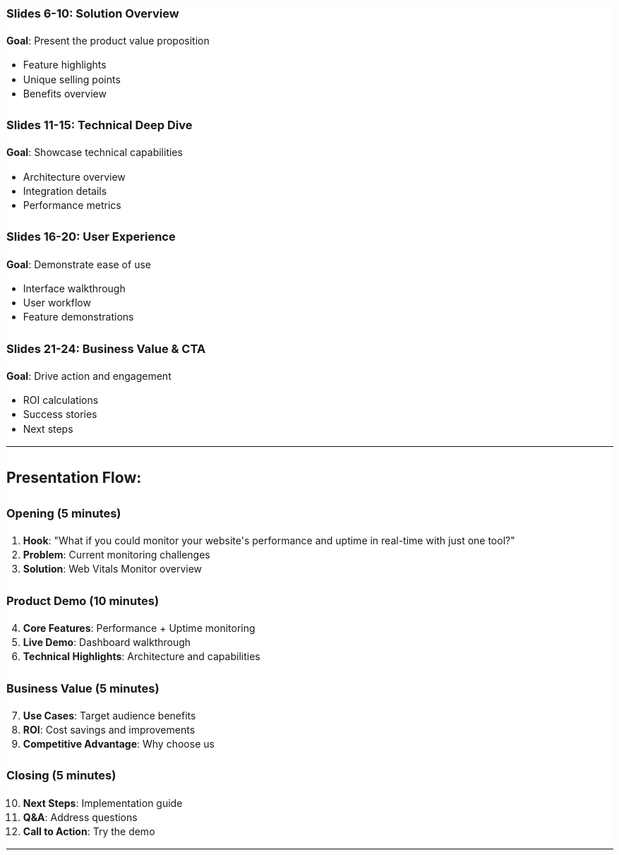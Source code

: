 ### Slides 6-10: Solution Overview
**Goal**: Present the product value proposition
- Feature highlights
- Unique selling points
- Benefits overview

### Slides 11-15: Technical Deep Dive
**Goal**: Showcase technical capabilities
- Architecture overview
- Integration details
- Performance metrics

### Slides 16-20: User Experience
**Goal**: Demonstrate ease of use
- Interface walkthrough
- User workflow
- Feature demonstrations

### Slides 21-24: Business Value & CTA
**Goal**: Drive action and engagement
- ROI calculations
- Success stories
- Next steps

---

## Presentation Flow:

### Opening (5 minutes)
1. **Hook**: "What if you could monitor your website's performance and uptime in real-time with just one tool?"
2. **Problem**: Current monitoring challenges
3. **Solution**: Web Vitals Monitor overview

### Product Demo (10 minutes)
4. **Core Features**: Performance + Uptime monitoring
5. **Live Demo**: Dashboard walkthrough
6. **Technical Highlights**: Architecture and capabilities

### Business Value (5 minutes)
7. **Use Cases**: Target audience benefits
8. **ROI**: Cost savings and improvements
9. **Competitive Advantage**: Why choose us

### Closing (5 minutes)
10. **Next Steps**: Implementation guide
11. **Q&A**: Address questions
12. **Call to Action**: Try the demo

---